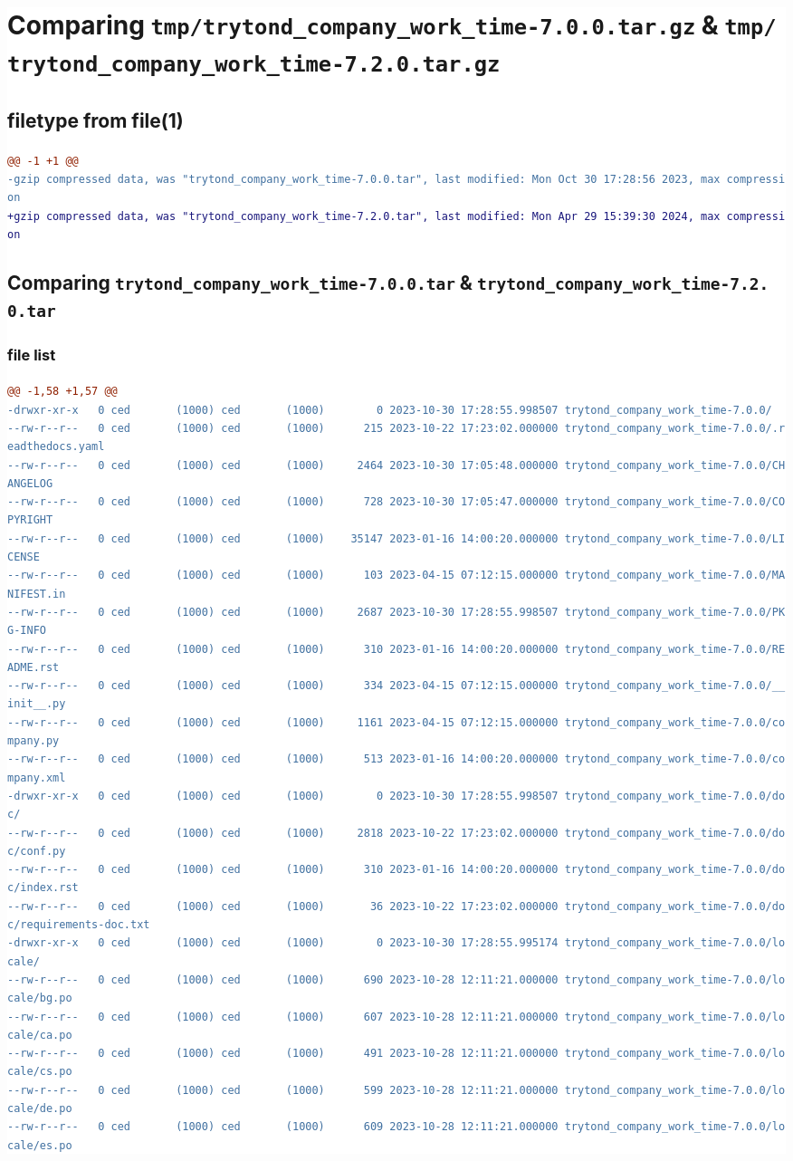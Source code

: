 # Comparing `tmp/trytond_company_work_time-7.0.0.tar.gz` & `tmp/trytond_company_work_time-7.2.0.tar.gz`

## filetype from file(1)

```diff
@@ -1 +1 @@
-gzip compressed data, was "trytond_company_work_time-7.0.0.tar", last modified: Mon Oct 30 17:28:56 2023, max compression
+gzip compressed data, was "trytond_company_work_time-7.2.0.tar", last modified: Mon Apr 29 15:39:30 2024, max compression
```

## Comparing `trytond_company_work_time-7.0.0.tar` & `trytond_company_work_time-7.2.0.tar`

### file list

```diff
@@ -1,58 +1,57 @@
-drwxr-xr-x   0 ced       (1000) ced       (1000)        0 2023-10-30 17:28:55.998507 trytond_company_work_time-7.0.0/
--rw-r--r--   0 ced       (1000) ced       (1000)      215 2023-10-22 17:23:02.000000 trytond_company_work_time-7.0.0/.readthedocs.yaml
--rw-r--r--   0 ced       (1000) ced       (1000)     2464 2023-10-30 17:05:48.000000 trytond_company_work_time-7.0.0/CHANGELOG
--rw-r--r--   0 ced       (1000) ced       (1000)      728 2023-10-30 17:05:47.000000 trytond_company_work_time-7.0.0/COPYRIGHT
--rw-r--r--   0 ced       (1000) ced       (1000)    35147 2023-01-16 14:00:20.000000 trytond_company_work_time-7.0.0/LICENSE
--rw-r--r--   0 ced       (1000) ced       (1000)      103 2023-04-15 07:12:15.000000 trytond_company_work_time-7.0.0/MANIFEST.in
--rw-r--r--   0 ced       (1000) ced       (1000)     2687 2023-10-30 17:28:55.998507 trytond_company_work_time-7.0.0/PKG-INFO
--rw-r--r--   0 ced       (1000) ced       (1000)      310 2023-01-16 14:00:20.000000 trytond_company_work_time-7.0.0/README.rst
--rw-r--r--   0 ced       (1000) ced       (1000)      334 2023-04-15 07:12:15.000000 trytond_company_work_time-7.0.0/__init__.py
--rw-r--r--   0 ced       (1000) ced       (1000)     1161 2023-04-15 07:12:15.000000 trytond_company_work_time-7.0.0/company.py
--rw-r--r--   0 ced       (1000) ced       (1000)      513 2023-01-16 14:00:20.000000 trytond_company_work_time-7.0.0/company.xml
-drwxr-xr-x   0 ced       (1000) ced       (1000)        0 2023-10-30 17:28:55.998507 trytond_company_work_time-7.0.0/doc/
--rw-r--r--   0 ced       (1000) ced       (1000)     2818 2023-10-22 17:23:02.000000 trytond_company_work_time-7.0.0/doc/conf.py
--rw-r--r--   0 ced       (1000) ced       (1000)      310 2023-01-16 14:00:20.000000 trytond_company_work_time-7.0.0/doc/index.rst
--rw-r--r--   0 ced       (1000) ced       (1000)       36 2023-10-22 17:23:02.000000 trytond_company_work_time-7.0.0/doc/requirements-doc.txt
-drwxr-xr-x   0 ced       (1000) ced       (1000)        0 2023-10-30 17:28:55.995174 trytond_company_work_time-7.0.0/locale/
--rw-r--r--   0 ced       (1000) ced       (1000)      690 2023-10-28 12:11:21.000000 trytond_company_work_time-7.0.0/locale/bg.po
--rw-r--r--   0 ced       (1000) ced       (1000)      607 2023-10-28 12:11:21.000000 trytond_company_work_time-7.0.0/locale/ca.po
--rw-r--r--   0 ced       (1000) ced       (1000)      491 2023-10-28 12:11:21.000000 trytond_company_work_time-7.0.0/locale/cs.po
--rw-r--r--   0 ced       (1000) ced       (1000)      599 2023-10-28 12:11:21.000000 trytond_company_work_time-7.0.0/locale/de.po
--rw-r--r--   0 ced       (1000) ced       (1000)      609 2023-10-28 12:11:21.000000 trytond_company_work_time-7.0.0/locale/es.po
```